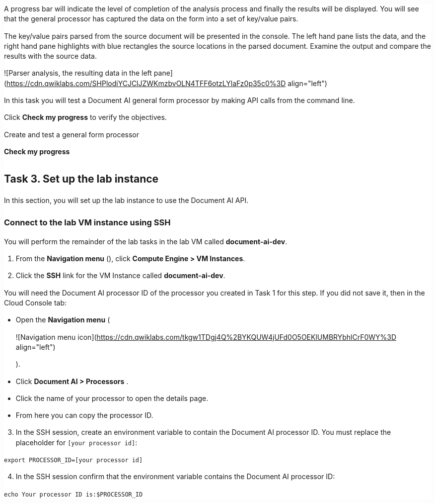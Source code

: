 
A progress bar will indicate the level of completion of the analysis process and finally the results will be displayed. You will see that the general processor has captured the data on the form into a set of key/value pairs.

The key/value pairs parsed from the source document will be presented in the console. The left hand pane lists the data, and the right hand pane highlights with blue rectangles the source locations in the parsed document. Examine the output and compare the results with the source data.

![Parser analysis, the resulting data in the left pane](https://cdn.qwiklabs.com/SHPlodiYCJClJZWKmzbvOLN4TFF6otzLYlaFz0p35c0%3D align="left")

In this task you will test a Document AI general form processor by making API calls from the command line.

Click **Check my progress** to verify the objectives.

Create and test a general form processor

**Check my progress**

## **Task 3. Set up the lab instance**

In this section, you will set up the lab instance to use the Document AI API.

### Connect to the lab VM instance using SSH

You will perform the remainder of the lab tasks in the lab VM called **document-ai-dev**.

1. From the **Navigation menu** (), click **Compute Engine &gt; VM Instances**.
    
2. Click the **SSH** link for the VM Instance called **document-ai-dev**.
    

You will need the Document AI processor ID of the processor you created in Task 1 for this step. If you did not save it, then in the Cloud Console tab:

* Open the **Navigation menu** (
    
    ![Navigation menu icon](https://cdn.qwiklabs.com/tkgw1TDgj4Q%2BYKQUW4jUFd0O5OEKlUMBRYbhlCrF0WY%3D align="left")
    
    ).
    
* Click **Document AI &gt; Processors** .
    
* Click the name of your processor to open the details page.
    
* From here you can copy the processor ID.
    

3. In the SSH session, create an environment variable to contain the Document AI processor ID. You must replace the placeholder for `[your processor id]`:
    

```apache
export PROCESSOR_ID=[your processor id]
```

4. In the SSH session confirm that the environment variable contains the Document AI processor ID:
    

```apache
echo Your processor ID is:$PROCESSOR_ID
```
